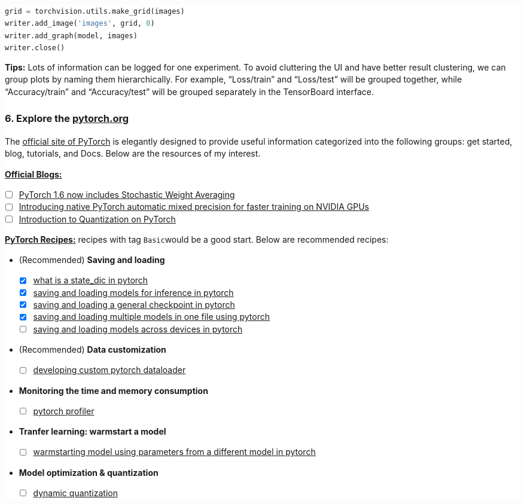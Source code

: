 ```python
grid = torchvision.utils.make_grid(images)
writer.add_image('images', grid, 0)
writer.add_graph(model, images)
writer.close()
```

**Tips:** Lots of information can be logged for one experiment. To avoid cluttering the UI and have better result clustering, we can group plots by naming them hierarchically. For example, “Loss/train” and “Loss/test” will be grouped together, while “Accuracy/train” and “Accuracy/test” will be grouped separately in the TensorBoard interface.



### 6. Explore the [pytorch.org](https://pytorch.org)

The [official site of PyTorch](https://pytorch.org) is elegantly designed to provide useful information categorized into the following groups: get started, blog, tutorials, and Docs. Below are the resources of my interest.

[**Official Blogs:**](https://pytorch.org/blog/)

* [ ] [PyTorch 1.6 now includes Stochastic Weight Averaging](https://pytorch.org/blog/pytorch-1.6-now-includes-stochastic-weight-averaging/)
* [ ] [Introducing native PyTorch automatic mixed precision for faster training on NVIDIA GPUs](https://pytorch.org/blog/accelerating-training-on-nvidia-gpus-with-pytorch-automatic-mixed-precision/)
* [ ] [Introduction to Quantization on PyTorch](https://pytorch.org/blog/introduction-to-quantization-on-pytorch/)

[**PyTorch Recipes:**](https://pytorch.org/tutorials/recipes/recipes_index.html) recipes with tag `Basic`would be a good start. Below are recommended recipes:

* (Recommended) **Saving and loading**
  * [x] [what is a state_dic in pytorch](https://pytorch.org/tutorials/recipes/recipes/what_is_state_dict.html)
  * [x] [saving and loading models for inference in pytorch](https://pytorch.org/tutorials/recipes/recipes/saving_and_loading_models_for_inference.html)
  * [x] [saving and loading a general checkpoint in pytorch](https://pytorch.org/tutorials/recipes/recipes/saving_and_loading_a_general_checkpoint.html)
  * [x] [saving and loading multiple models in one file using pytorch](https://pytorch.org/tutorials/recipes/recipes/saving_multiple_models_in_one_file.html)
  * [ ] [saving and loading models across devices in pytorch](https://pytorch.org/tutorials/recipes/recipes/save_load_across_devices.html)
* (Recommended)  **Data customization**
  
  * [ ] [developing custom pytorch dataloader](https://pytorch.org/tutorials/recipes/recipes/custom_dataset_transforms_loader.html)
* **Monitoring the time and memory consumption** 

  * [ ] [pytorch profiler](https://pytorch.org/tutorials/recipes/recipes/profiler.html#pytorch-profiler) 
* **Tranfer learning: warmstart a model**

  * [ ] [warmstarting model using parameters from a different model in pytorch](https://pytorch.org/tutorials/recipes/recipes/warmstarting_model_using_parameters_from_a_different_model.html) 
* **Model optimization & quantization**
  * [ ] [dynamic quantization](https://pytorch.org/tutorials/recipes/recipes/dynamic_quantization.html#dynamic-quantization)
